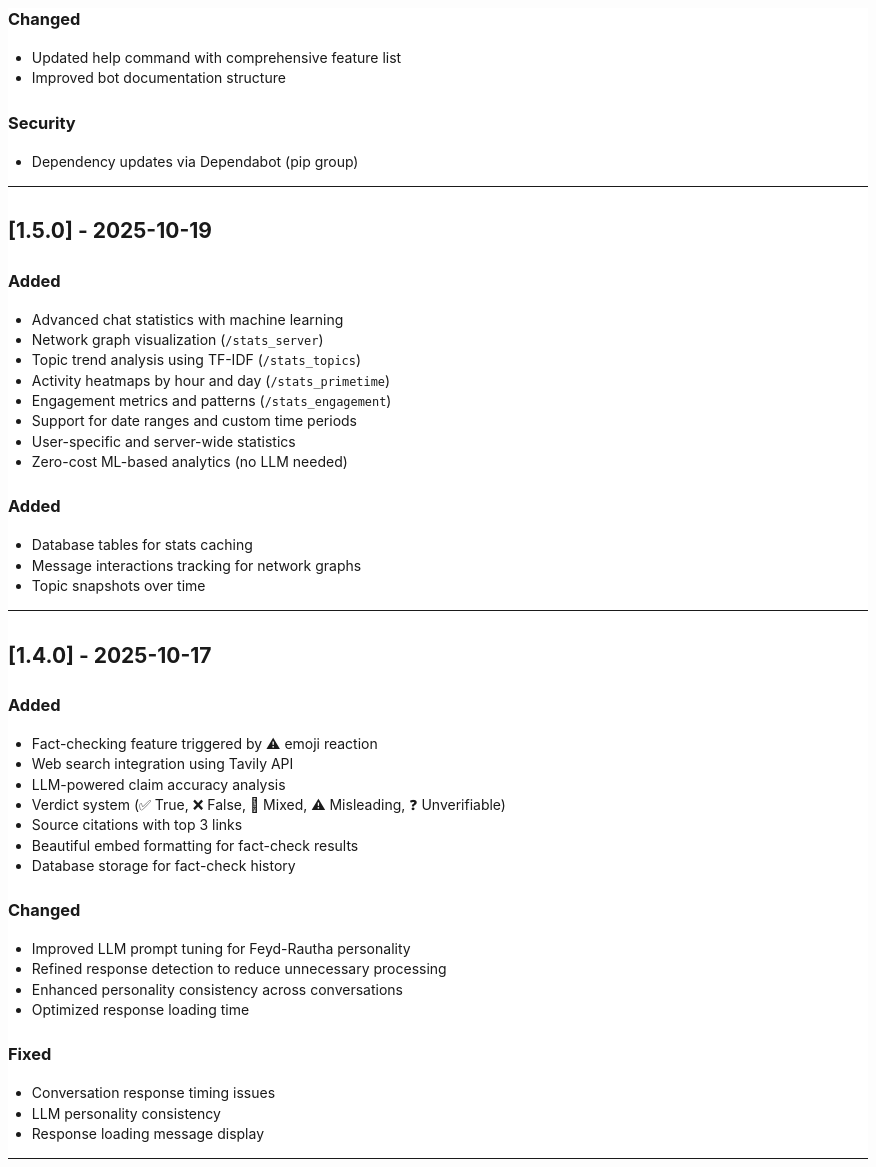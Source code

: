 ### Changed
- Updated help command with comprehensive feature list
- Improved bot documentation structure

### Security
- Dependency updates via Dependabot (pip group)

---

## [1.5.0] - 2025-10-19

### Added
- Advanced chat statistics with machine learning
- Network graph visualization (`/stats_server`)
- Topic trend analysis using TF-IDF (`/stats_topics`)
- Activity heatmaps by hour and day (`/stats_primetime`)
- Engagement metrics and patterns (`/stats_engagement`)
- Support for date ranges and custom time periods
- User-specific and server-wide statistics
- Zero-cost ML-based analytics (no LLM needed)

### Added
- Database tables for stats caching
- Message interactions tracking for network graphs
- Topic snapshots over time

---

## [1.4.0] - 2025-10-17

### Added
- Fact-checking feature triggered by ⚠️ emoji reaction
- Web search integration using Tavily API
- LLM-powered claim accuracy analysis
- Verdict system (✅ True, ❌ False, 🔀 Mixed, ⚠️ Misleading, ❓ Unverifiable)
- Source citations with top 3 links
- Beautiful embed formatting for fact-check results
- Database storage for fact-check history

### Changed
- Improved LLM prompt tuning for Feyd-Rautha personality
- Refined response detection to reduce unnecessary processing
- Enhanced personality consistency across conversations
- Optimized response loading time

### Fixed
- Conversation response timing issues
- LLM personality consistency
- Response loading message display

---